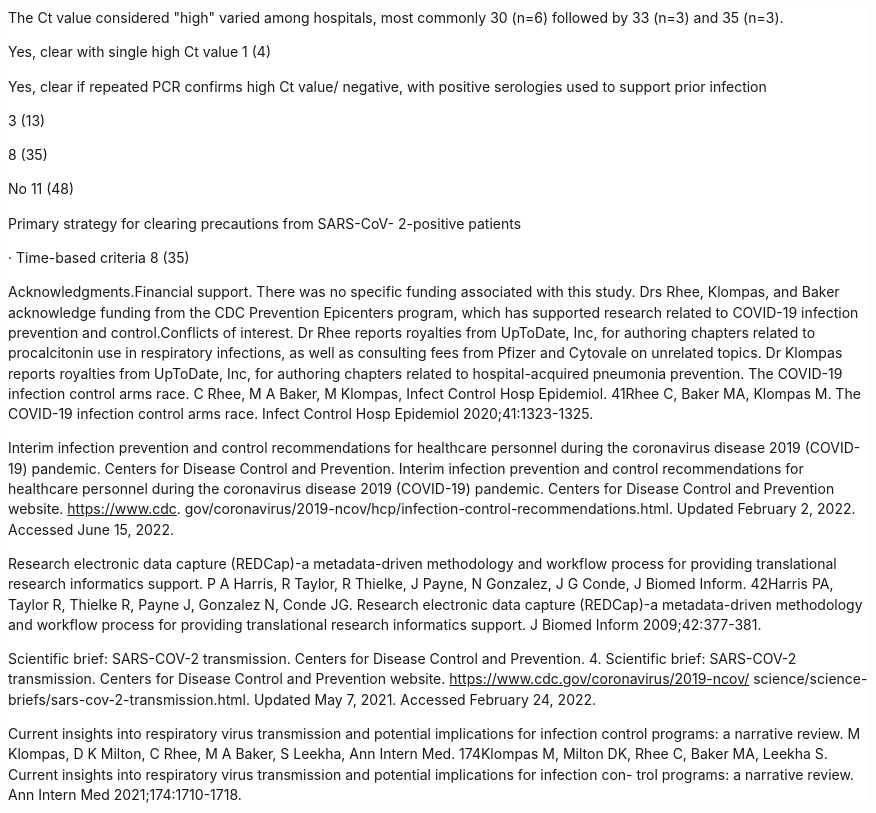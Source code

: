The Ct value considered "high" varied among hospitals, most commonly 30 
(n=6) followed by 33 (n=3) and 35 (n=3). 

Yes, clear with single high Ct value 
1 (4) 

Yes, clear if repeated PCR confirms high Ct value/ 
negative, with positive serologies used to support prior 
infection 

3 (13) 

8 (35) 

No 
11 (48) 

Primary strategy for clearing precautions from SARS-CoV-
2-positive patients 

· Time-based criteria 
8 (35) 


Acknowledgments.Financial support. There was no specific funding associated with this study. Drs Rhee, Klompas, and Baker acknowledge funding from the CDC Prevention Epicenters program, which has supported research related to COVID-19 infection prevention and control.Conflicts of interest. Dr Rhee reports royalties from UpToDate, Inc, for authoring chapters related to procalcitonin use in respiratory infections, as well as consulting fees from Pfizer and Cytovale on unrelated topics. Dr Klompas reports royalties from UpToDate, Inc, for authoring chapters related to hospital-acquired pneumonia prevention.
The COVID-19 infection control arms race. C Rhee, M A Baker, M Klompas, Infect Control Hosp Epidemiol. 41Rhee C, Baker MA, Klompas M. The COVID-19 infection control arms race. Infect Control Hosp Epidemiol 2020;41:1323-1325.

Interim infection prevention and control recommendations for healthcare personnel during the coronavirus disease 2019 (COVID-19) pandemic. Centers for Disease Control and Prevention. Interim infection prevention and control recommendations for healthcare personnel during the coronavirus disease 2019 (COVID-19) pandemic. Centers for Disease Control and Prevention website. https://www.cdc. gov/coronavirus/2019-ncov/hcp/infection-control-recommendations.html. Updated February 2, 2022. Accessed June 15, 2022.

Research electronic data capture (REDCap)-a metadata-driven methodology and workflow process for providing translational research informatics support. P A Harris, R Taylor, R Thielke, J Payne, N Gonzalez, J G Conde, J Biomed Inform. 42Harris PA, Taylor R, Thielke R, Payne J, Gonzalez N, Conde JG. Research electronic data capture (REDCap)-a metadata-driven methodology and workflow process for providing translational research informatics support. J Biomed Inform 2009;42:377-381.

Scientific brief: SARS-COV-2 transmission. Centers for Disease Control and Prevention. 4. Scientific brief: SARS-COV-2 transmission. Centers for Disease Control and Prevention website. https://www.cdc.gov/coronavirus/2019-ncov/ science/science-briefs/sars-cov-2-transmission.html. Updated May 7, 2021. Accessed February 24, 2022.

Current insights into respiratory virus transmission and potential implications for infection control programs: a narrative review. M Klompas, D K Milton, C Rhee, M A Baker, S Leekha, Ann Intern Med. 174Klompas M, Milton DK, Rhee C, Baker MA, Leekha S. Current insights into respiratory virus transmission and potential implications for infection con- trol programs: a narrative review. Ann Intern Med 2021;174:1710-1718.
